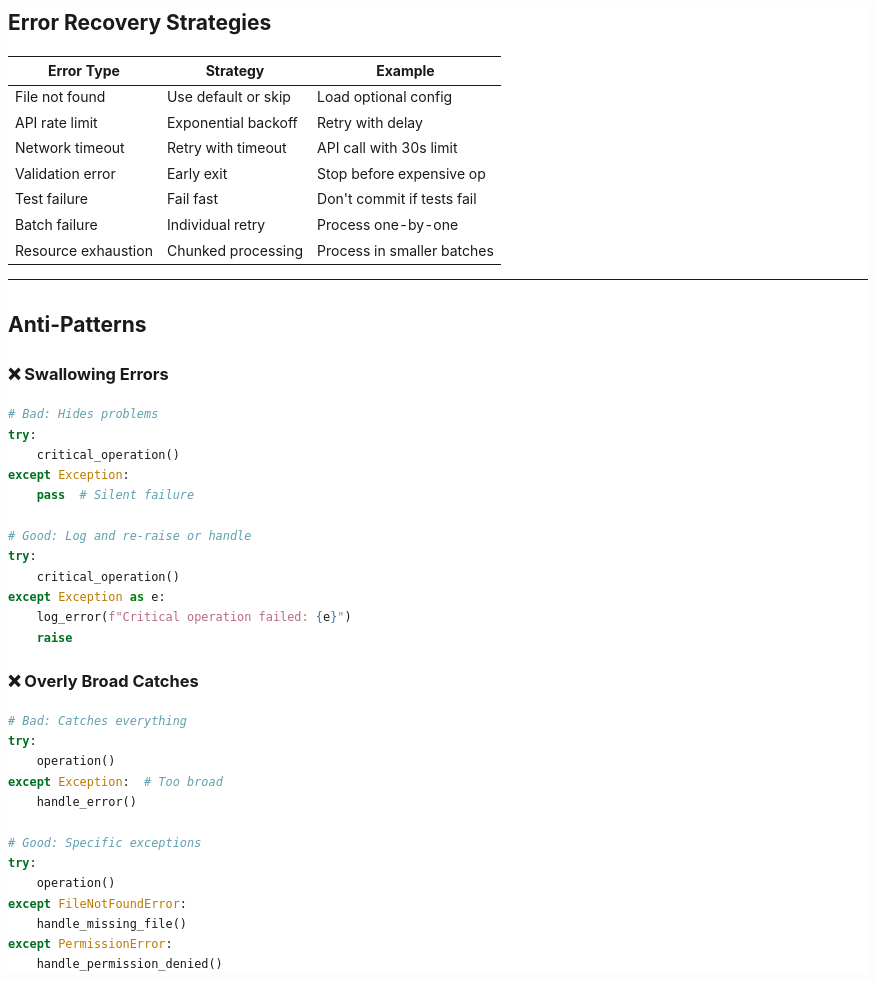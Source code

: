 
## Error Recovery Strategies

| Error Type | Strategy | Example |
|------------|----------|---------|
| File not found | Use default or skip | Load optional config |
| API rate limit | Exponential backoff | Retry with delay |
| Network timeout | Retry with timeout | API call with 30s limit |
| Validation error | Early exit | Stop before expensive op |
| Test failure | Fail fast | Don't commit if tests fail |
| Batch failure | Individual retry | Process one-by-one |
| Resource exhaustion | Chunked processing | Process in smaller batches |

---

## Anti-Patterns

### ❌ Swallowing Errors

```python
# Bad: Hides problems
try:
    critical_operation()
except Exception:
    pass  # Silent failure

# Good: Log and re-raise or handle
try:
    critical_operation()
except Exception as e:
    log_error(f"Critical operation failed: {e}")
    raise
```

### ❌ Overly Broad Catches

```python
# Bad: Catches everything
try:
    operation()
except Exception:  # Too broad
    handle_error()

# Good: Specific exceptions
try:
    operation()
except FileNotFoundError:
    handle_missing_file()
except PermissionError:
    handle_permission_denied()
```

